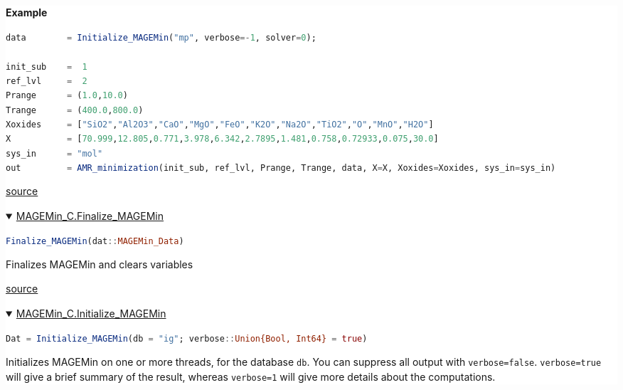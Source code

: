 
**Example**

```julia
data        = Initialize_MAGEMin("mp", verbose=-1, solver=0);

init_sub    =  1
ref_lvl     =  2
Prange      = (1.0,10.0)
Trange      = (400.0,800.0)
Xoxides     = ["SiO2","Al2O3","CaO","MgO","FeO","K2O","Na2O","TiO2","O","MnO","H2O"]
X           = [70.999,12.805,0.771,3.978,6.342,2.7895,1.481,0.758,0.72933,0.075,30.0]
sys_in      = "mol"    
out         = AMR_minimization(init_sub, ref_lvl, Prange, Trange, data, X=X, Xoxides=Xoxides, sys_in=sys_in)
```



<Badge type="info" class="source-link" text="source"><a href="https://github.com/ComputationalThermodynamics/MAGEMin_C.jl/blob/9ab67ebd699a8ba062eef103d0d63092877744c4/julia/MAGEMin_wrappers.jl#L731-L766" target="_blank" rel="noreferrer">source</a></Badge>

</details>

<details class='jldocstring custom-block' open>
<summary><a id='MAGEMin_C.Finalize_MAGEMin-Tuple{MAGEMin_Data}' href='#MAGEMin_C.Finalize_MAGEMin-Tuple{MAGEMin_Data}'><span class="jlbinding">MAGEMin_C.Finalize_MAGEMin</span></a> <Badge type="info" class="jlObjectType jlMethod" text="Method" /></summary>



```julia
Finalize_MAGEMin(dat::MAGEMin_Data)
```


Finalizes MAGEMin and clears variables


<Badge type="info" class="source-link" text="source"><a href="https://github.com/ComputationalThermodynamics/MAGEMin_C.jl/blob/9ab67ebd699a8ba062eef103d0d63092877744c4/julia/MAGEMin_wrappers.jl#L373-L376" target="_blank" rel="noreferrer">source</a></Badge>

</details>

<details class='jldocstring custom-block' open>
<summary><a id='MAGEMin_C.Initialize_MAGEMin' href='#MAGEMin_C.Initialize_MAGEMin'><span class="jlbinding">MAGEMin_C.Initialize_MAGEMin</span></a> <Badge type="info" class="jlObjectType jlFunction" text="Function" /></summary>



```julia
Dat = Initialize_MAGEMin(db = "ig"; verbose::Union{Bool, Int64} = true)
```


Initializes MAGEMin on one or more threads, for the database `db`. You can suppress all output with `verbose=false`. `verbose=true` will give a brief summary of the result, whereas `verbose=1` will give more details about the computations.
